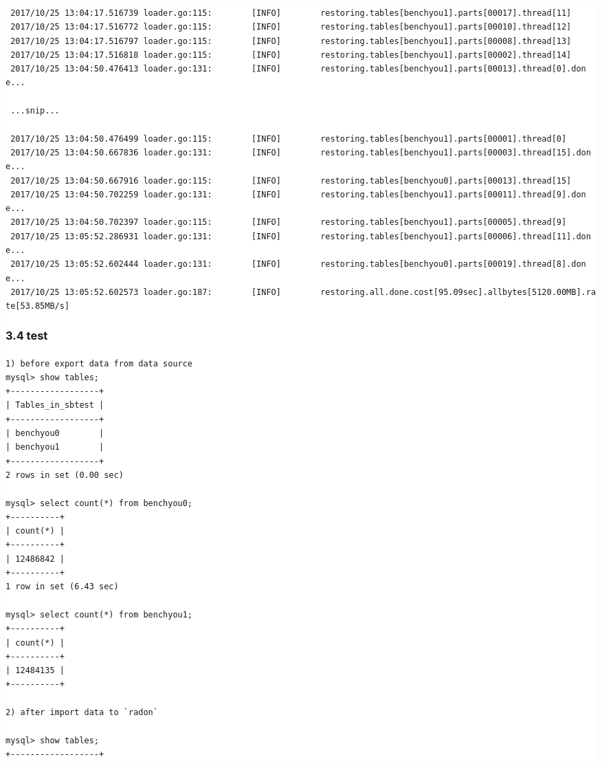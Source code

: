 ```plain
 2017/10/25 13:04:17.516739 loader.go:115:        [INFO]        restoring.tables[benchyou1].parts[00017].thread[11]
 2017/10/25 13:04:17.516772 loader.go:115:        [INFO]        restoring.tables[benchyou1].parts[00010].thread[12]
 2017/10/25 13:04:17.516797 loader.go:115:        [INFO]        restoring.tables[benchyou1].parts[00008].thread[13]
 2017/10/25 13:04:17.516818 loader.go:115:        [INFO]        restoring.tables[benchyou1].parts[00002].thread[14]
 2017/10/25 13:04:50.476413 loader.go:131:        [INFO]        restoring.tables[benchyou1].parts[00013].thread[0].done...

 ...snip...

 2017/10/25 13:04:50.476499 loader.go:115:        [INFO]        restoring.tables[benchyou1].parts[00001].thread[0]
 2017/10/25 13:04:50.667836 loader.go:131:        [INFO]        restoring.tables[benchyou1].parts[00003].thread[15].done...
 2017/10/25 13:04:50.667916 loader.go:115:        [INFO]        restoring.tables[benchyou0].parts[00013].thread[15]
 2017/10/25 13:04:50.702259 loader.go:131:        [INFO]        restoring.tables[benchyou1].parts[00011].thread[9].done...
 2017/10/25 13:04:50.702397 loader.go:115:        [INFO]        restoring.tables[benchyou1].parts[00005].thread[9]
 2017/10/25 13:05:52.286931 loader.go:131:        [INFO]        restoring.tables[benchyou1].parts[00006].thread[11].done...
 2017/10/25 13:05:52.602444 loader.go:131:        [INFO]        restoring.tables[benchyou0].parts[00019].thread[8].done...
 2017/10/25 13:05:52.602573 loader.go:187:        [INFO]        restoring.all.done.cost[95.09sec].allbytes[5120.00MB].rate[53.85MB/s]
```

### 3.4 test

```plain
1) before export data from data source
mysql> show tables;
+------------------+
| Tables_in_sbtest |
+------------------+
| benchyou0        |
| benchyou1        |
+------------------+
2 rows in set (0.00 sec)

mysql> select count(*) from benchyou0;
+----------+
| count(*) |
+----------+
| 12486842 |
+----------+
1 row in set (6.43 sec)

mysql> select count(*) from benchyou1;
+----------+
| count(*) |
+----------+
| 12484135 |
+----------+

2) after import data to `radon`

mysql> show tables;
+------------------+
```